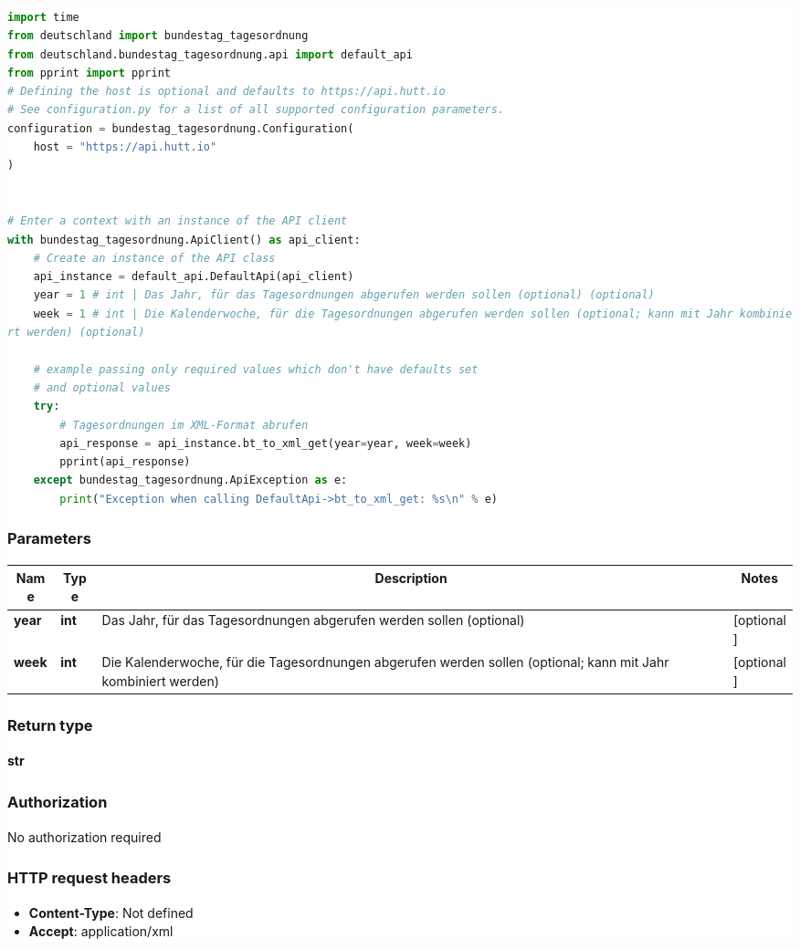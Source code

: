 
```python
import time
from deutschland import bundestag_tagesordnung
from deutschland.bundestag_tagesordnung.api import default_api
from pprint import pprint
# Defining the host is optional and defaults to https://api.hutt.io
# See configuration.py for a list of all supported configuration parameters.
configuration = bundestag_tagesordnung.Configuration(
    host = "https://api.hutt.io"
)


# Enter a context with an instance of the API client
with bundestag_tagesordnung.ApiClient() as api_client:
    # Create an instance of the API class
    api_instance = default_api.DefaultApi(api_client)
    year = 1 # int | Das Jahr, für das Tagesordnungen abgerufen werden sollen (optional) (optional)
    week = 1 # int | Die Kalenderwoche, für die Tagesordnungen abgerufen werden sollen (optional; kann mit Jahr kombiniert werden) (optional)

    # example passing only required values which don't have defaults set
    # and optional values
    try:
        # Tagesordnungen im XML-Format abrufen
        api_response = api_instance.bt_to_xml_get(year=year, week=week)
        pprint(api_response)
    except bundestag_tagesordnung.ApiException as e:
        print("Exception when calling DefaultApi->bt_to_xml_get: %s\n" % e)
```


### Parameters

Name | Type | Description  | Notes
------------- | ------------- | ------------- | -------------
 **year** | **int**| Das Jahr, für das Tagesordnungen abgerufen werden sollen (optional) | [optional]
 **week** | **int**| Die Kalenderwoche, für die Tagesordnungen abgerufen werden sollen (optional; kann mit Jahr kombiniert werden) | [optional]

### Return type

**str**

### Authorization

No authorization required

### HTTP request headers

 - **Content-Type**: Not defined
 - **Accept**: application/xml
